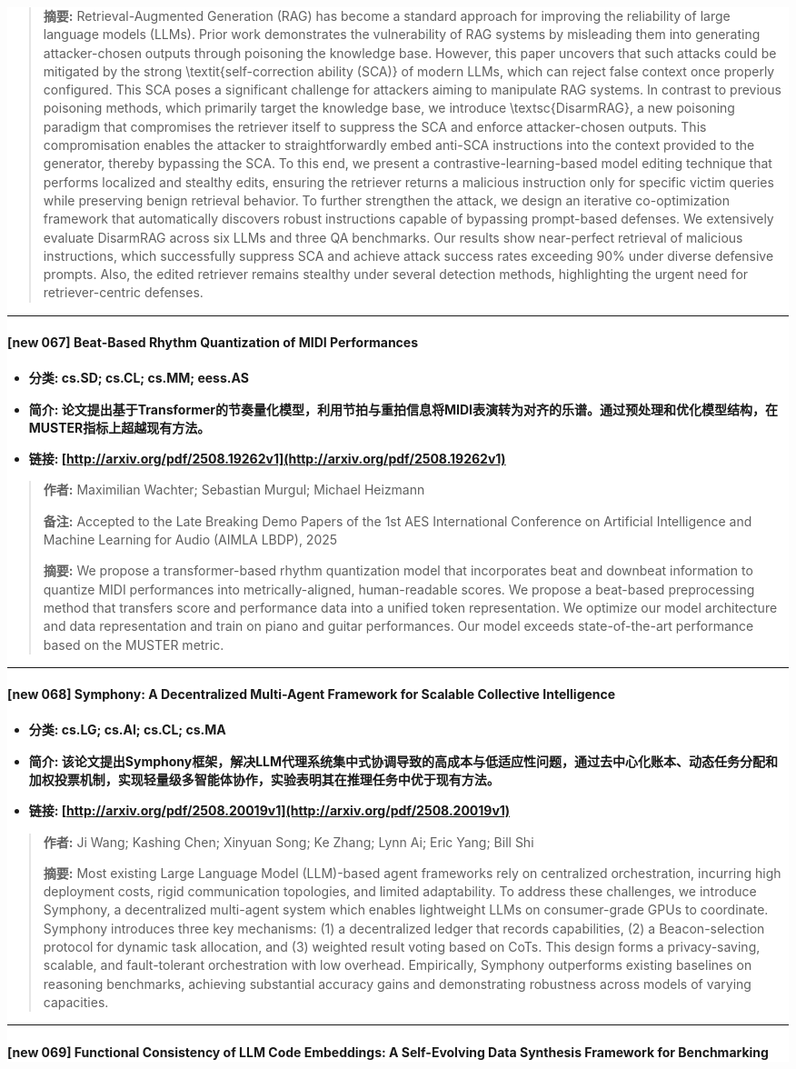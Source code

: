 > **摘要:** Retrieval-Augmented Generation (RAG) has become a standard approach for improving the reliability of large language models (LLMs). Prior work demonstrates the vulnerability of RAG systems by misleading them into generating attacker-chosen outputs through poisoning the knowledge base. However, this paper uncovers that such attacks could be mitigated by the strong \textit{self-correction ability (SCA)} of modern LLMs, which can reject false context once properly configured. This SCA poses a significant challenge for attackers aiming to manipulate RAG systems. In contrast to previous poisoning methods, which primarily target the knowledge base, we introduce \textsc{DisarmRAG}, a new poisoning paradigm that compromises the retriever itself to suppress the SCA and enforce attacker-chosen outputs. This compromisation enables the attacker to straightforwardly embed anti-SCA instructions into the context provided to the generator, thereby bypassing the SCA. To this end, we present a contrastive-learning-based model editing technique that performs localized and stealthy edits, ensuring the retriever returns a malicious instruction only for specific victim queries while preserving benign retrieval behavior. To further strengthen the attack, we design an iterative co-optimization framework that automatically discovers robust instructions capable of bypassing prompt-based defenses. We extensively evaluate DisarmRAG across six LLMs and three QA benchmarks. Our results show near-perfect retrieval of malicious instructions, which successfully suppress SCA and achieve attack success rates exceeding 90\% under diverse defensive prompts. Also, the edited retriever remains stealthy under several detection methods, highlighting the urgent need for retriever-centric defenses.
>
---
#### [new 067] Beat-Based Rhythm Quantization of MIDI Performances
- **分类: cs.SD; cs.CL; cs.MM; eess.AS**

- **简介: 论文提出基于Transformer的节奏量化模型，利用节拍与重拍信息将MIDI表演转为对齐的乐谱。通过预处理和优化模型结构，在MUSTER指标上超越现有方法。**

- **链接: [http://arxiv.org/pdf/2508.19262v1](http://arxiv.org/pdf/2508.19262v1)**

> **作者:** Maximilian Wachter; Sebastian Murgul; Michael Heizmann
>
> **备注:** Accepted to the Late Breaking Demo Papers of the 1st AES International Conference on Artificial Intelligence and Machine Learning for Audio (AIMLA LBDP), 2025
>
> **摘要:** We propose a transformer-based rhythm quantization model that incorporates beat and downbeat information to quantize MIDI performances into metrically-aligned, human-readable scores. We propose a beat-based preprocessing method that transfers score and performance data into a unified token representation. We optimize our model architecture and data representation and train on piano and guitar performances. Our model exceeds state-of-the-art performance based on the MUSTER metric.
>
---
#### [new 068] Symphony: A Decentralized Multi-Agent Framework for Scalable Collective Intelligence
- **分类: cs.LG; cs.AI; cs.CL; cs.MA**

- **简介: 该论文提出Symphony框架，解决LLM代理系统集中式协调导致的高成本与低适应性问题，通过去中心化账本、动态任务分配和加权投票机制，实现轻量级多智能体协作，实验表明其在推理任务中优于现有方法。**

- **链接: [http://arxiv.org/pdf/2508.20019v1](http://arxiv.org/pdf/2508.20019v1)**

> **作者:** Ji Wang; Kashing Chen; Xinyuan Song; Ke Zhang; Lynn Ai; Eric Yang; Bill Shi
>
> **摘要:** Most existing Large Language Model (LLM)-based agent frameworks rely on centralized orchestration, incurring high deployment costs, rigid communication topologies, and limited adaptability. To address these challenges, we introduce Symphony, a decentralized multi-agent system which enables lightweight LLMs on consumer-grade GPUs to coordinate. Symphony introduces three key mechanisms: (1) a decentralized ledger that records capabilities, (2) a Beacon-selection protocol for dynamic task allocation, and (3) weighted result voting based on CoTs. This design forms a privacy-saving, scalable, and fault-tolerant orchestration with low overhead. Empirically, Symphony outperforms existing baselines on reasoning benchmarks, achieving substantial accuracy gains and demonstrating robustness across models of varying capacities.
>
---
#### [new 069] Functional Consistency of LLM Code Embeddings: A Self-Evolving Data Synthesis Framework for Benchmarking